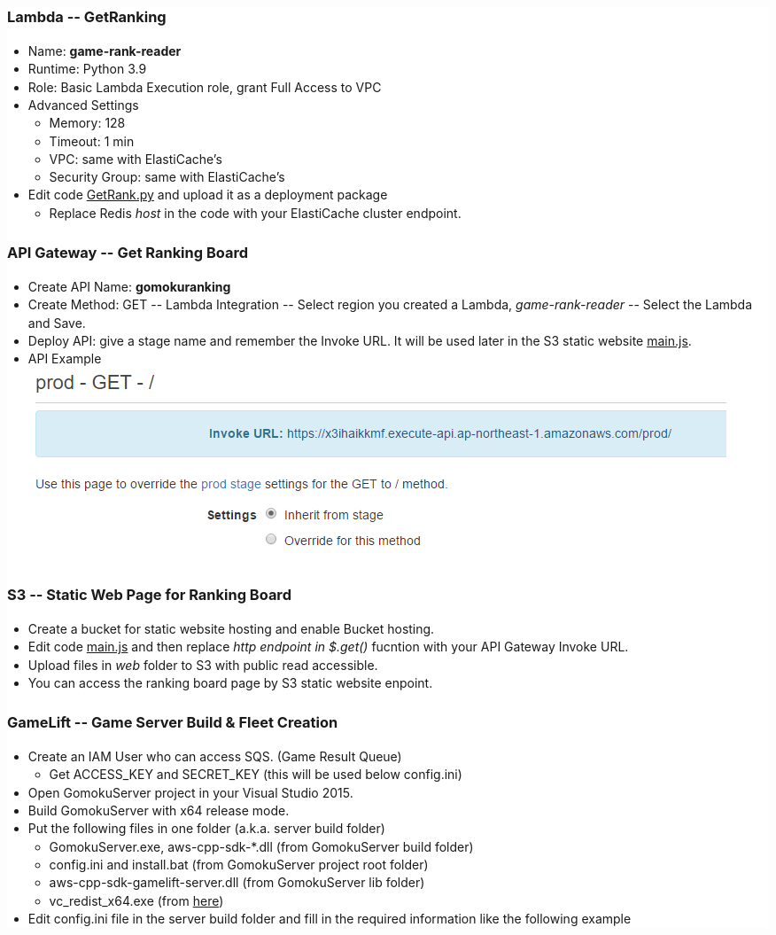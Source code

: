 
### Lambda -- GetRanking
- Name: **game-rank-reader**
- Runtime: Python 3.9
- Role: Basic Lambda Execution role, grant Full Access to VPC
- Advanced Settings
  - Memory: 128
  - Timeout: 1 min
  - VPC: same with ElastiCache’s
  - Security Group: same with ElastiCache’s
- Edit code [GetRank.py](../Lambda/GetRank.py) and upload it as a deployment package
  - Replace Redis *host* in the code with your ElastiCache cluster endpoint.


### API Gateway -- Get Ranking Board
- Create API Name: **gomokuranking**
- Create Method: GET -- Lambda Integration -- Select region you created a Lambda, *game-rank-reader* -- Select the Lambda and Save.
- Deploy API: give a stage name and remember the Invoke URL. It will be used later in the S3 static website [main.js](../web/main.js).
- API Example
![API for Get Ranking](gomoku-apigw.png)


### S3 -- Static Web Page for Ranking Board
- Create a bucket for static website hosting and enable Bucket hosting.
- Edit code [main.js](../web/main.js) and then replace *http endpoint in $.get()* fucntion with your API Gateway Invoke URL.
- Upload files in *web* folder to S3 with public read accessible.
- You can access the ranking board page by S3 static website enpoint.


### GameLift -- Game Server Build & Fleet Creation
- Create an IAM User who can access SQS. (Game Result Queue)
  - Get ACCESS_KEY and SECRET_KEY (this will be used below config.ini)
- Open GomokuServer project in your Visual Studio 2015.
- Build GomokuServer with x64 release mode.
- Put the following files in one folder (a.k.a. server build folder)
  - GomokuServer.exe, aws-cpp-sdk-*.dll (from GomokuServer build folder)
  - config.ini and install.bat (from GomokuServer project root folder)
  - aws-cpp-sdk-gamelift-server.dll (from GomokuServer lib folder)
  - vc_redist_x64.exe (from [here](https://www.microsoft.com/en-us/download/details.aspx?id=48145))
- Edit config.ini file in the server build folder and fill in the required information like the following example
